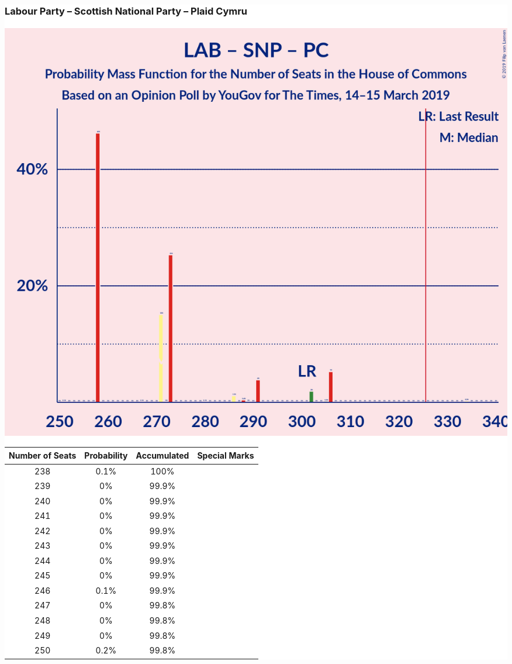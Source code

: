 ### Labour Party – Scottish National Party – Plaid Cymru

![Graph with seats probability mass function not yet produced](2019-03-15-YouGov-coalitions-seats-pmf-lab–snp–pc.png "Seats Probability Mass Function")

| Number of Seats | Probability | Accumulated | Special Marks |
|:---------------:|:-----------:|:-----------:|:-------------:|
| 238 | 0.1% | 100% |  |
| 239 | 0% | 99.9% |  |
| 240 | 0% | 99.9% |  |
| 241 | 0% | 99.9% |  |
| 242 | 0% | 99.9% |  |
| 243 | 0% | 99.9% |  |
| 244 | 0% | 99.9% |  |
| 245 | 0% | 99.9% |  |
| 246 | 0.1% | 99.9% |  |
| 247 | 0% | 99.8% |  |
| 248 | 0% | 99.8% |  |
| 249 | 0% | 99.8% |  |
| 250 | 0.2% | 99.8% |  |